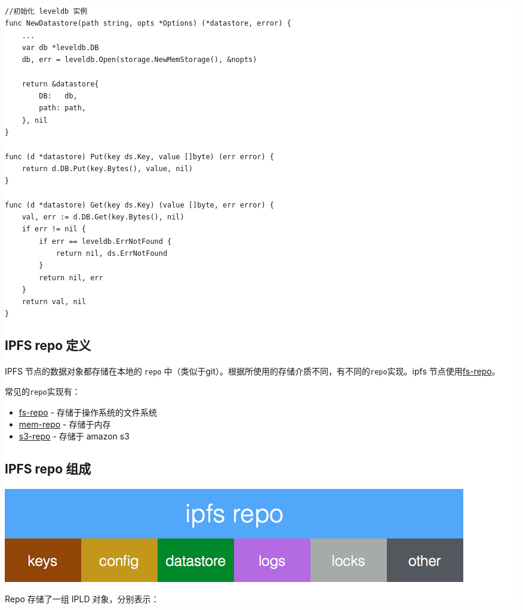 	//初始化 leveldb 实例
	func NewDatastore(path string, opts *Options) (*datastore, error) {
	    ...
		var db *leveldb.DB
		db, err = leveldb.Open(storage.NewMemStorage(), &nopts)
	
		return &datastore{
			DB:   db,
			path: path,
		}, nil
	}
	
	func (d *datastore) Put(key ds.Key, value []byte) (err error) {
		return d.DB.Put(key.Bytes(), value, nil)
	}
	
	func (d *datastore) Get(key ds.Key) (value []byte, err error) {
		val, err := d.DB.Get(key.Bytes(), nil)
		if err != nil {
			if err == leveldb.ErrNotFound {
				return nil, ds.ErrNotFound
			}
			return nil, err
		}
		return val, nil
	}



## IPFS repo 定义

IPFS 节点的数据对象都存储在本地的 `repo` 中（类似于git）。根据所使用的存储介质不同，有不同的`repo`实现。ipfs 节点使用[fs-repo](https://github.com/ipfs/specs/blob/master/repo/fs-repo)。

常见的`repo`实现有：

+ [fs-repo](https://github.com/ipfs/specs/blob/master/repo/fs-repo)  - 存储于操作系统的文件系统
+ [mem-repo](https://github.com/ipfs/specs/blob/master/repo/mem-repo) - 存储于内存
+ [s3-repo](https://github.com/ipfs/specs/blob/master/repo/mem-repo)  - 存储于 amazon s3


## IPFS repo 组成

![ipfs-repo-contents](images/6.0-ipfs-repo-contents.png)

Repo 存储了一组 IPLD 对象，分别表示：
